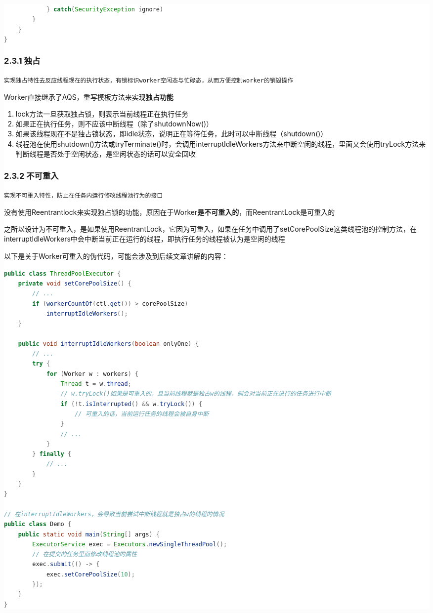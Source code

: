 ```java
            } catch(SecurityException ignore)
        }
    }
}
```

### **2.3.1 独占**

    实现独占特性去反应线程现在的执行状态，有锁标识worker空闲态与忙碌态，从而方便控制worker的销毁操作

Worker直接继承了AQS，重写模板方法来实现**独占功能**

1. lock方法一旦获取独占锁，则表示当前线程正在执行任务
2. 如果正在执行任务，则不应该中断线程（除了shutdownNow()）
3. 如果该线程现在不是独占锁状态，即idle状态，说明正在等待任务，此时可以中断线程（shutdown()）
4. 线程池在使用shutdown()方法或tryTerminate()时，会调用interruptIdleWorkers方法来中断空闲的线程，里面又会使用tryLock方法来判断线程是否处于空闲状态，是空闲状态的话可以安全回收

### **2.3.2 不可重入**

    实现不可重入特性，防止在任务内运行修改线程池行为的接口

没有使用Reentrantlock来实现独占锁的功能，原因在于Worker**是不可重入的**，而ReentrantLock是可重入的

之所以设计为不可重入，是如果使用ReentrantLock，它因为可重入，如果在任务中调用了setCorePoolSize这类线程池的控制方法，在interruptIdleWorkers中会中断当前正在运行的线程，即执行任务的线程被认为是空闲的线程

以下是关于Worker可重入的伪代码，可能会涉及到后续文章讲解的内容：
```java
public class ThreadPoolExecutor {
    private void setCorePoolSize() {
        // ...
        if (workerCountOf(ctl.get()) > corePoolSize)
            interruptIdleWorkers();
    }

    public void interruptIdleWorkers(boolean onlyOne) {
        // ...
        try {
            for (Worker w : workers) {
                Thread t = w.thread;
                // w.tryLock()如果是可重入的，且当前线程就是独占w的线程，则会对当前正在进行的任务进行中断
                if (!t.isInterrupted() && w.tryLock()) {
                    // 可重入的话，当前运行任务的线程会被自身中断
                }
                // ...
            }
        } finally {
            // ...
        }
    }
}

// 在interruptIdleWorkers，会导致当前尝试中断线程就是独占w的线程的情况
public class Demo {
    public static void main(String[] args) {
        ExecutorService exec = Executors.newSingleThreadPool();
        // 在提交的任务里面修改线程池的属性
        exec.submit(() -> {
            exec.setCorePoolSize(10);
        });
    }
}
```

